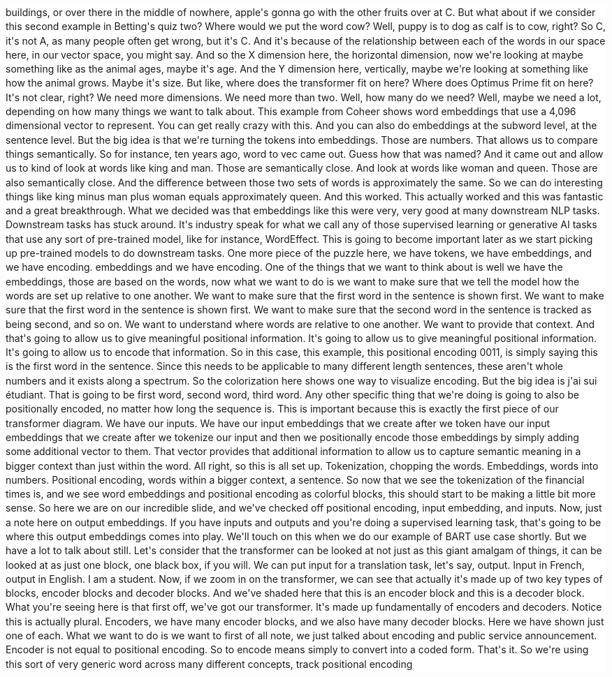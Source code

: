 buildings, or over there in the middle of nowhere, apple's gonna go with the other fruits over at C. But what about if we consider this second example in Betting's quiz two? Where would we put the word cow? Well, puppy is to dog as calf is to cow, right? So C, it's not A, as many people often get wrong, but it's C. And it's because of the relationship between each of the words in our space here, in our vector space, you might say. And so the X dimension here, the horizontal dimension, now we're looking at maybe something like as the animal ages, maybe it's age. And the Y dimension here, vertically, maybe we're looking at something like how the animal grows. Maybe it's size. But like, where does the transformer fit on here? Where does Optimus Prime fit on here? It's not clear, right? We need more dimensions. We need more than two. Well, how many do we need? Well, maybe we need a lot, depending on how many things we want to talk about. This example from Coheer shows word embeddings that use a 4,096 dimensional vector to represent. You can get really crazy with this. And you can also do embeddings at the subword level, at the sentence level. But the big idea is that we're turning the tokens into embeddings. Those are numbers. That allows us to compare things semantically. So for instance, ten years ago, word to vec came out. Guess how that was named? And it came out and allow us to kind of look at words like king and man. Those are semantically close. And look at words like woman and queen. Those are also semantically close. And the difference between those two sets of words is approximately the same. So we can do interesting things like king minus man plus woman equals approximately queen. And this worked. This actually worked and this was fantastic and a great breakthrough. What we decided was that embeddings like this were very, very good at many downstream NLP tasks. Downstream tasks has stuck around. It's industry speak for what we call any of those supervised learning or generative AI tasks that use any sort of pre-trained model, like for instance, WordEffect. This is going to become important later as we start picking up pre-trained models to do downstream tasks. One more piece of the puzzle here, we have tokens, we have embeddings, and we have encoding. embeddings and we have encoding. One of the things that we want to think about is well we have the embeddings, those are based on the words, now what we want to do is we want to make sure that we tell the model how the words are set up relative to one another. We want to make sure that the first word in the sentence is shown first. We want to make sure that the first word in the sentence is shown first. We want to make sure that the second word in the sentence is tracked as being second, and so on. We want to understand where words are relative to one another. We want to provide that context. And that's going to allow us to give meaningful positional information. It's going to allow us to give meaningful positional information. It's going to allow us to encode that information. So in this case, this example, this positional encoding 0011, is simply saying this is the first word in the sentence. Since this needs to be applicable to many different length sentences, these aren't whole numbers and it exists along a spectrum. So the colorization here shows one way to visualize encoding. But the big idea is j'ai sui étudiant. That is going to be first word, second word, third word. Any other specific thing that we're doing is going to also be positionally encoded, no matter how long the sequence is. This is important because this is exactly the first piece of our transformer diagram. We have our inputs. We have our input embeddings that we create after we token have our input embeddings that we create after we tokenize our input and then we positionally encode those embeddings by simply adding some additional vector to them. That vector provides that additional information to allow us to capture semantic meaning in a bigger context than just within the word. All right, so this is all set up. Tokenization, chopping the words. Embeddings, words into numbers. Positional encoding, words within a bigger context, a sentence. So now that we see the tokenization of the financial times is, and we see word embeddings and positional encoding as colorful blocks, this should start to be making a little bit more sense. So here we are on our incredible slide, and we've checked off positional encoding, input embedding, and inputs. Now, just a note here on output embeddings. If you have inputs and outputs and you're doing a supervised learning task, that's going to be where this output embeddings comes into play. We'll touch on this when we do our example of BART use case shortly. But we have a lot to talk about still. Let's consider that the transformer can be looked at not just as this giant amalgam of things, it can be looked at as just one block, one black box, if you will. We can put input for a translation task, let's say, output. Input in French, output in English. I am a student. Now, if we zoom in on the transformer, we can see that actually it's made up of two key types of blocks, encoder blocks and decoder blocks. And we've shaded here that this is an encoder block and this is a decoder block. What you're seeing here is that first off, we've got our transformer. It's made up fundamentally of encoders and decoders. Notice this is actually plural. Encoders, we have many encoder blocks, and we also have many decoder blocks. Here we have shown just one of each. What we want to do is we want to first of all note, we just talked about encoding and public service announcement. Encoder is not equal to positional encoding. So to encode means simply to convert into a coded form. That's it. So we're using this sort of very generic word across many different concepts, track positional encoding